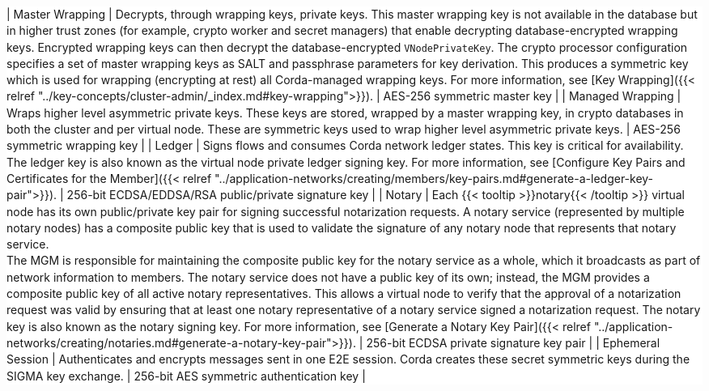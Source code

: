 | Master Wrapping    | Decrypts, through wrapping keys, private keys. This master wrapping key is not available in the database but in higher trust zones (for example, crypto worker and secret managers) that enable decrypting database-encrypted wrapping keys. Encrypted wrapping keys can then decrypt the database-encrypted `VNodePrivateKey`. The crypto processor configuration specifies a set of master wrapping keys as SALT and passphrase parameters for key derivation. This produces a symmetric key which is used for wrapping (encrypting at rest) all Corda-managed wrapping keys. For more information, see [Key Wrapping]({{< relref "../key-concepts/cluster-admin/_index.md#key-wrapping">}}).                                                                                                                                                                                                                                                                                                                                                           | AES-256 symmetric master key                         |
| Managed Wrapping   | Wraps higher level asymmetric private keys. These keys are stored, wrapped by a master wrapping key, in crypto databases in both the cluster and per virtual node. These are symmetric keys used to wrap higher level asymmetric private keys.                                                                                                                                                                                                                                                                                                                                                                                                                                                                                                                                                                                                                                                                                                                                                                                                            | AES-256 symmetric wrapping key                       |
| Ledger             | Signs flows and consumes Corda network ledger states. This key is critical for availability. The ledger key is also known as the virtual node private ledger signing key. For more information, see [Configure Key Pairs and Certificates for the Member]({{< relref "../application-networks/creating/members/key-pairs.md#generate-a-ledger-key-pair">}}).                                                                                                                                                                                                                                                                                                                                                                                                                                                                                                                                                                                                                                                                                              | 256-bit ECDSA/EDDSA/RSA public/private signature key |
| Notary             | Each {{< tooltip >}}notary{{< /tooltip >}} virtual node has its own public/private key pair for signing successful notarization requests. A notary service (represented by multiple notary nodes) has a composite public key that is used to validate the signature of any notary node that represents that notary service. <BR> The MGM is responsible for maintaining the composite public key for the notary service as a whole, which it broadcasts as part of network information to members. The notary service does not have a public key of its own; instead, the MGM provides a composite public key of all active notary representatives. This allows a virtual node to verify that the approval of a notarization request was valid by ensuring that at least one notary representative of a notary service signed a notarization request. The notary key is also known as the notary signing key. For more information, see [Generate a Notary Key Pair]({{< relref "../application-networks/creating/notaries.md#generate-a-notary-key-pair">}}). | 256-bit ECDSA private signature key pair             |
| Ephemeral Session  | Authenticates and encrypts messages sent in one E2E session. Corda creates these secret symmetric keys during the SIGMA key exchange.                                                                                                                                                                                                                                                                                                                                                                                                                                                                                                                                                                                                                                                                                                                                                                                                                                                                                                                     | 256-bit AES symmetric authentication key           |